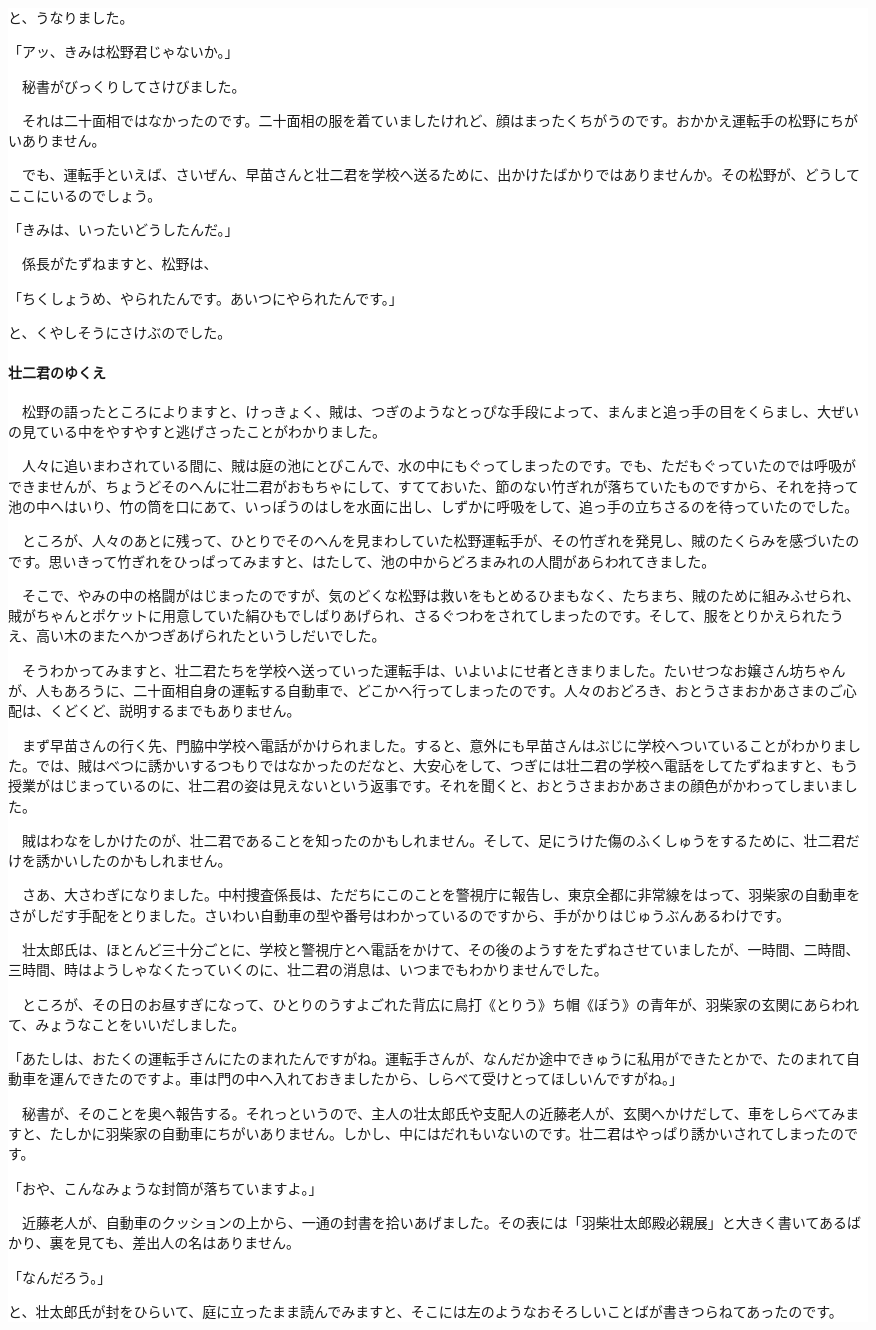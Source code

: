と、うなりました。

「アッ、きみは松野君じゃないか。」

　秘書がびっくりしてさけびました。

　それは二十面相ではなかったのです。二十面相の服を着ていましたけれど、顔はまったくちがうのです。おかかえ運転手の松野にちがいありません。

　でも、運転手といえば、さいぜん、早苗さんと壮二君を学校へ送るために、出かけたばかりではありませんか。その松野が、どうしてここにいるのでしょう。

「きみは、いったいどうしたんだ。」

　係長がたずねますと、松野は、

「ちくしょうめ、やられたんです。あいつにやられたんです。」

と、くやしそうにさけぶのでした。



#### 壮二君のゆくえ



　松野の語ったところによりますと、けっきょく、賊は、つぎのようなとっぴな手段によって、まんまと追っ手の目をくらまし、大ぜいの見ている中をやすやすと逃げさったことがわかりました。

　人々に追いまわされている間に、賊は庭の池にとびこんで、水の中にもぐってしまったのです。でも、ただもぐっていたのでは呼吸ができませんが、ちょうどそのへんに壮二君がおもちゃにして、すてておいた、節のない竹ぎれが落ちていたものですから、それを持って池の中へはいり、竹の筒を口にあて、いっぽうのはしを水面に出し、しずかに呼吸をして、追っ手の立ちさるのを待っていたのでした。

　ところが、人々のあとに残って、ひとりでそのへんを見まわしていた松野運転手が、その竹ぎれを発見し、賊のたくらみを感づいたのです。思いきって竹ぎれをひっぱってみますと、はたして、池の中からどろまみれの人間があらわれてきました。

　そこで、やみの中の格闘がはじまったのですが、気のどくな松野は救いをもとめるひまもなく、たちまち、賊のために組みふせられ、賊がちゃんとポケットに用意していた絹ひもでしばりあげられ、さるぐつわをされてしまったのです。そして、服をとりかえられたうえ、高い木のまたへかつぎあげられたというしだいでした。

　そうわかってみますと、壮二君たちを学校へ送っていった運転手は、いよいよにせ者ときまりました。たいせつなお嬢さん坊ちゃんが、人もあろうに、二十面相自身の運転する自動車で、どこかへ行ってしまったのです。人々のおどろき、おとうさまおかあさまのご心配は、くどくど、説明するまでもありません。

　まず早苗さんの行く先、門脇中学校へ電話がかけられました。すると、意外にも早苗さんはぶじに学校へついていることがわかりました。では、賊はべつに誘かいするつもりではなかったのだなと、大安心をして、つぎには壮二君の学校へ電話をしてたずねますと、もう授業がはじまっているのに、壮二君の姿は見えないという返事です。それを聞くと、おとうさまおかあさまの顔色がかわってしまいました。

　賊はわなをしかけたのが、壮二君であることを知ったのかもしれません。そして、足にうけた傷のふくしゅうをするために、壮二君だけを誘かいしたのかもしれません。

　さあ、大さわぎになりました。中村捜査係長は、ただちにこのことを警視庁に報告し、東京全都に非常線をはって、羽柴家の自動車をさがしだす手配をとりました。さいわい自動車の型や番号はわかっているのですから、手がかりはじゅうぶんあるわけです。

　壮太郎氏は、ほとんど三十分ごとに、学校と警視庁とへ電話をかけて、その後のようすをたずねさせていましたが、一時間、二時間、三時間、時はようしゃなくたっていくのに、壮二君の消息は、いつまでもわかりませんでした。

　ところが、その日のお昼すぎになって、ひとりのうすよごれた背広に鳥打《とりう》ち帽《ぼう》の青年が、羽柴家の玄関にあらわれて、みょうなことをいいだしました。

「あたしは、おたくの運転手さんにたのまれたんですがね。運転手さんが、なんだか途中できゅうに私用ができたとかで、たのまれて自動車を運んできたのですよ。車は門の中へ入れておきましたから、しらべて受けとってほしいんですがね。」

　秘書が、そのことを奥へ報告する。それっというので、主人の壮太郎氏や支配人の近藤老人が、玄関へかけだして、車をしらべてみますと、たしかに羽柴家の自動車にちがいありません。しかし、中にはだれもいないのです。壮二君はやっぱり誘かいされてしまったのです。

「おや、こんなみょうな封筒が落ちていますよ。」

　近藤老人が、自動車のクッションの上から、一通の封書を拾いあげました。その表には「羽柴壮太郎殿必親展」と大きく書いてあるばかり、裏を見ても、差出人の名はありません。

「なんだろう。」

と、壮太郎氏が封をひらいて、庭に立ったまま読んでみますと、そこには左のようなおそろしいことばが書きつらねてあったのです。
